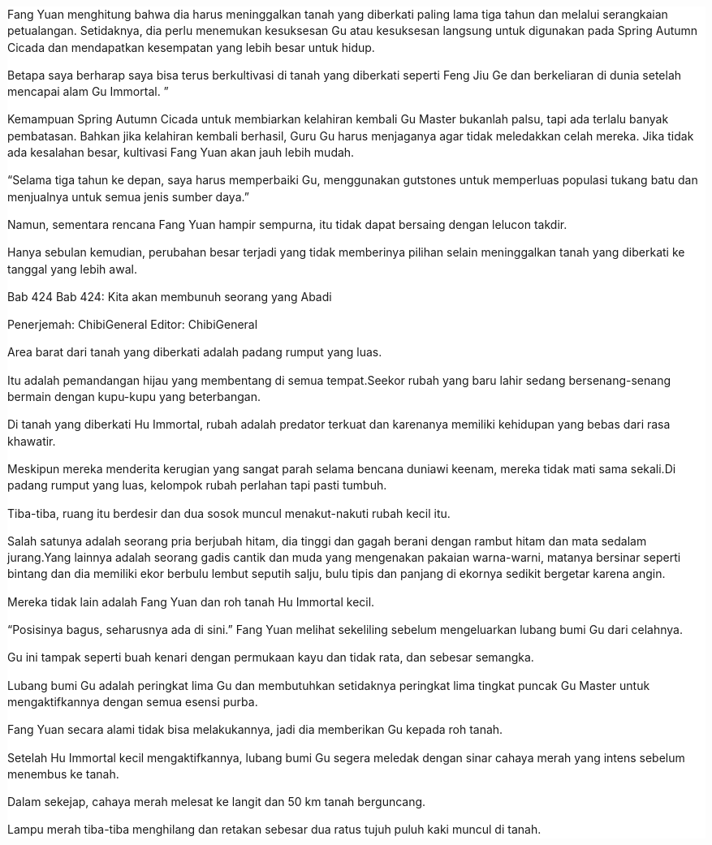Fang Yuan menghitung bahwa dia harus meninggalkan tanah yang diberkati paling lama tiga tahun dan melalui serangkaian petualangan. Setidaknya, dia perlu menemukan kesuksesan Gu atau kesuksesan langsung untuk digunakan pada Spring Autumn Cicada dan mendapatkan kesempatan yang lebih besar untuk hidup.

Betapa saya berharap saya bisa terus berkultivasi di tanah yang diberkati seperti Feng Jiu Ge dan berkeliaran di dunia setelah mencapai alam Gu Immortal. ”

Kemampuan Spring Autumn Cicada untuk membiarkan kelahiran kembali Gu Master bukanlah palsu, tapi ada terlalu banyak pembatasan. Bahkan jika kelahiran kembali berhasil, Guru Gu harus menjaganya agar tidak meledakkan celah mereka. Jika tidak ada kesalahan besar, kultivasi Fang Yuan akan jauh lebih mudah.

“Selama tiga tahun ke depan, saya harus memperbaiki Gu, menggunakan gutstones untuk memperluas populasi tukang batu dan menjualnya untuk semua jenis sumber daya.”

Namun, sementara rencana Fang Yuan hampir sempurna, itu tidak dapat bersaing dengan lelucon takdir.

Hanya sebulan kemudian, perubahan besar terjadi yang tidak memberinya pilihan selain meninggalkan tanah yang diberkati ke tanggal yang lebih awal.

Bab 424 Bab 424: Kita akan membunuh seorang yang Abadi

Penerjemah: ChibiGeneral Editor: ChibiGeneral

Area barat dari tanah yang diberkati adalah padang rumput yang luas.

Itu adalah pemandangan hijau yang membentang di semua tempat.Seekor rubah yang baru lahir sedang bersenang-senang bermain dengan kupu-kupu yang beterbangan.

Di tanah yang diberkati Hu Immortal, rubah adalah predator terkuat dan karenanya memiliki kehidupan yang bebas dari rasa khawatir.

Meskipun mereka menderita kerugian yang sangat parah selama bencana duniawi keenam, mereka tidak mati sama sekali.Di padang rumput yang luas, kelompok rubah perlahan tapi pasti tumbuh.

Tiba-tiba, ruang itu berdesir dan dua sosok muncul menakut-nakuti rubah kecil itu.

Salah satunya adalah seorang pria berjubah hitam, dia tinggi dan gagah berani dengan rambut hitam dan mata sedalam jurang.Yang lainnya adalah seorang gadis cantik dan muda yang mengenakan pakaian warna-warni, matanya bersinar seperti bintang dan dia memiliki ekor berbulu lembut seputih salju, bulu tipis dan panjang di ekornya sedikit bergetar karena angin.

Mereka tidak lain adalah Fang Yuan dan roh tanah Hu Immortal kecil.

“Posisinya bagus, seharusnya ada di sini.” Fang Yuan melihat sekeliling sebelum mengeluarkan lubang bumi Gu dari celahnya.

Gu ini tampak seperti buah kenari dengan permukaan kayu dan tidak rata, dan sebesar semangka.

Lubang bumi Gu adalah peringkat lima Gu dan membutuhkan setidaknya peringkat lima tingkat puncak Gu Master untuk mengaktifkannya dengan semua esensi purba.

Fang Yuan secara alami tidak bisa melakukannya, jadi dia memberikan Gu kepada roh tanah.

Setelah Hu Immortal kecil mengaktifkannya, lubang bumi Gu segera meledak dengan sinar cahaya merah yang intens sebelum menembus ke tanah.

Dalam sekejap, cahaya merah melesat ke langit dan 50 km tanah berguncang.

Lampu merah tiba-tiba menghilang dan retakan sebesar dua ratus tujuh puluh kaki muncul di tanah.
